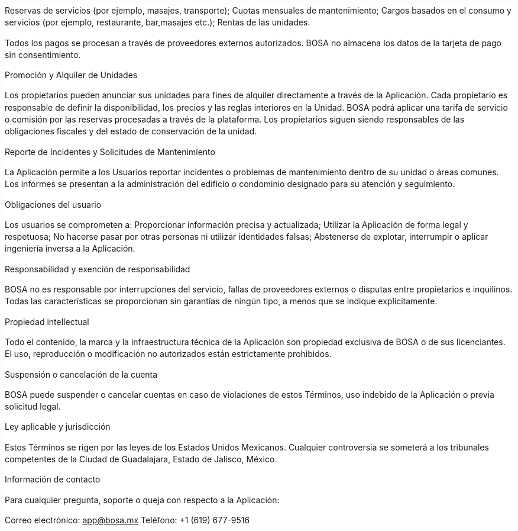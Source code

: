 Reservas de servicios (por ejemplo, masajes, transporte);
Cuotas mensuales de mantenimiento;
Cargos basados en el consumo y servicios (por ejemplo, restaurante, bar,masajes etc.);
Rentas de las unidades.

Todos los pagos se procesan a través de proveedores externos autorizados. BOSA no almacena los datos de la tarjeta de pago sin consentimiento.

Promoción y Alquiler de Unidades

Los propietarios pueden anunciar sus unidades para fines de alquiler directamente a través de la Aplicación. Cada propietario es responsable de definir la disponibilidad, los precios y las reglas interiores en la Unidad. BOSA podrá aplicar una tarifa de servicio o comisión por las reservas procesadas a través de la plataforma. Los propietarios siguen siendo responsables de las obligaciones fiscales y del estado de conservación de la unidad.

Reporte de Incidentes y Solicitudes de Mantenimiento

La Aplicación permite a los Usuarios reportar incidentes o problemas de mantenimiento dentro de su unidad o áreas comunes. Los informes se presentan a la administración del edificio o condominio designado para su atención y seguimiento.

Obligaciones del usuario

Los usuarios se comprometen a:
Proporcionar información precisa y actualizada;
Utilizar la Aplicación de forma legal y respetuosa;
No hacerse pasar por otras personas ni utilizar identidades falsas;
Abstenerse de explotar, interrumpir o aplicar ingeniería inversa a la Aplicación.

Responsabilidad y exención de responsabilidad

BOSA no es responsable por interrupciones del servicio, fallas de proveedores externos o disputas entre propietarios e inquilinos. Todas las características se proporcionan sin garantías de ningún tipo, a menos que se indique explícitamente.

Propiedad intellectual

Todo el contenido, la marca y la infraestructura técnica de la Aplicación son propiedad exclusiva de BOSA o de sus licenciantes. El uso, reproducción o modificación no autorizados están estrictamente prohibidos.

Suspensión o cancelación de la cuenta

BOSA puede suspender o cancelar cuentas en caso de violaciones de estos Términos, uso indebido de la Aplicación o previa solicitud legal.

Ley aplicable y jurisdicción

Estos Términos se rigen por las leyes de los Estados Unidos Mexicanos. Cualquier controversia se someterá a los tribunales competentes de la Ciudad de Guadalajara, Estado de Jalisco, México.

Información de contacto

Para cualquier pregunta, soporte o queja con respecto a la Aplicación:

Correo electrónico: app@bosa.mx
Teléfono: +1 (619) 677-9516

